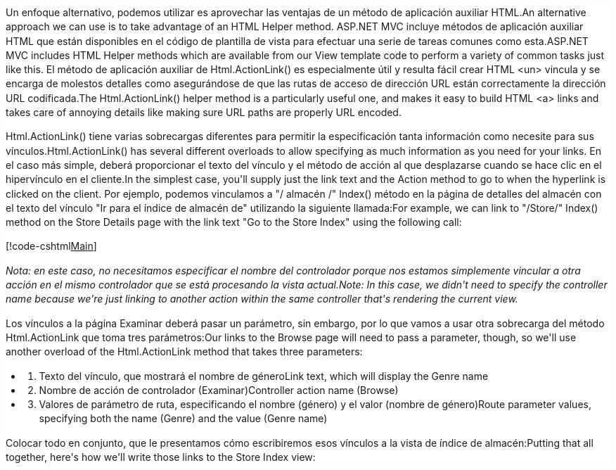 <span data-ttu-id="0e863-224">Un enfoque alternativo, podemos utilizar es aprovechar las ventajas de un método de aplicación auxiliar HTML.</span><span class="sxs-lookup"><span data-stu-id="0e863-224">An alternative approach we can use is to take advantage of an HTML Helper method.</span></span> <span data-ttu-id="0e863-225">ASP.NET MVC incluye métodos de aplicación auxiliar HTML que están disponibles en el código de plantilla de vista para efectuar una serie de tareas comunes como esta.</span><span class="sxs-lookup"><span data-stu-id="0e863-225">ASP.NET MVC includes HTML Helper methods which are available from our View template code to perform a variety of common tasks just like this.</span></span> <span data-ttu-id="0e863-226">El método de aplicación auxiliar de Html.ActionLink() es especialmente útil y resulta fácil crear HTML &lt;un&gt; vincula y se encarga de molestos detalles como asegurándose de que las rutas de acceso de dirección URL están correctamente la dirección URL codificada.</span><span class="sxs-lookup"><span data-stu-id="0e863-226">The Html.ActionLink() helper method is a particularly useful one, and makes it easy to build HTML &lt;a&gt; links and takes care of annoying details like making sure URL paths are properly URL encoded.</span></span>

<span data-ttu-id="0e863-227">Html.ActionLink() tiene varias sobrecargas diferentes para permitir la especificación tanta información como necesite para sus vínculos.</span><span class="sxs-lookup"><span data-stu-id="0e863-227">Html.ActionLink() has several different overloads to allow specifying as much information as you need for your links.</span></span> <span data-ttu-id="0e863-228">En el caso más simple, deberá proporcionar el texto del vínculo y el método de acción al que desplazarse cuando se hace clic en el hipervínculo en el cliente.</span><span class="sxs-lookup"><span data-stu-id="0e863-228">In the simplest case, you'll supply just the link text and the Action method to go to when the hyperlink is clicked on the client.</span></span> <span data-ttu-id="0e863-229">Por ejemplo, podemos vinculamos a "/ almacén /" Index() método en la página de detalles del almacén con el texto del vínculo "Ir para el índice de almacén de" utilizando la siguiente llamada:</span><span class="sxs-lookup"><span data-stu-id="0e863-229">For example, we can link to "/Store/" Index() method on the Store Details page with the link text "Go to the Store Index" using the following call:</span></span>

[!code-cshtml[Main](mvc-music-store-part-3/samples/sample20.cshtml)]

<span data-ttu-id="0e863-230">*Nota: en este caso, no necesitamos especificar el nombre del controlador porque nos estamos simplemente vincular a otra acción en el mismo controlador que se está procesando la vista actual.*</span><span class="sxs-lookup"><span data-stu-id="0e863-230">*Note: In this case, we didn't need to specify the controller name because we're just linking to another action within the same controller that's rendering the current view.*</span></span>

<span data-ttu-id="0e863-231">Los vínculos a la página Examinar deberá pasar un parámetro, sin embargo, por lo que vamos a usar otra sobrecarga del método Html.ActionLink que toma tres parámetros:</span><span class="sxs-lookup"><span data-stu-id="0e863-231">Our links to the Browse page will need to pass a parameter, though, so we'll use another overload of the Html.ActionLink method that takes three parameters:</span></span>

- 1. <span data-ttu-id="0e863-232">Texto del vínculo, que mostrará el nombre de género</span><span class="sxs-lookup"><span data-stu-id="0e863-232">Link text, which will display the Genre name</span></span>
- 2. <span data-ttu-id="0e863-233">Nombre de acción de controlador (Examinar)</span><span class="sxs-lookup"><span data-stu-id="0e863-233">Controller action name (Browse)</span></span>
- 3. <span data-ttu-id="0e863-234">Valores de parámetro de ruta, especificando el nombre (género) y el valor (nombre de género)</span><span class="sxs-lookup"><span data-stu-id="0e863-234">Route parameter values, specifying both the name (Genre) and the value (Genre name)</span></span>

<span data-ttu-id="0e863-235">Colocar todo en conjunto, que le presentamos cómo escribiremos esos vínculos a la vista de índice de almacén:</span><span class="sxs-lookup"><span data-stu-id="0e863-235">Putting that all together, here's how we'll write those links to the Store Index view:</span></span>
